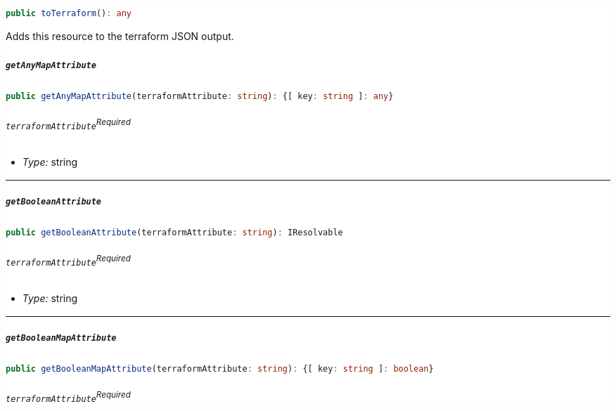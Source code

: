 ```typescript
public toTerraform(): any
```

Adds this resource to the terraform JSON output.

##### `getAnyMapAttribute` <a name="getAnyMapAttribute" id="@cdktf/provider-databricks.dataDatabricksCleanRoomAssetRevisionsCleanRoomAsset.DataDatabricksCleanRoomAssetRevisionsCleanRoomAsset.getAnyMapAttribute"></a>

```typescript
public getAnyMapAttribute(terraformAttribute: string): {[ key: string ]: any}
```

###### `terraformAttribute`<sup>Required</sup> <a name="terraformAttribute" id="@cdktf/provider-databricks.dataDatabricksCleanRoomAssetRevisionsCleanRoomAsset.DataDatabricksCleanRoomAssetRevisionsCleanRoomAsset.getAnyMapAttribute.parameter.terraformAttribute"></a>

- *Type:* string

---

##### `getBooleanAttribute` <a name="getBooleanAttribute" id="@cdktf/provider-databricks.dataDatabricksCleanRoomAssetRevisionsCleanRoomAsset.DataDatabricksCleanRoomAssetRevisionsCleanRoomAsset.getBooleanAttribute"></a>

```typescript
public getBooleanAttribute(terraformAttribute: string): IResolvable
```

###### `terraformAttribute`<sup>Required</sup> <a name="terraformAttribute" id="@cdktf/provider-databricks.dataDatabricksCleanRoomAssetRevisionsCleanRoomAsset.DataDatabricksCleanRoomAssetRevisionsCleanRoomAsset.getBooleanAttribute.parameter.terraformAttribute"></a>

- *Type:* string

---

##### `getBooleanMapAttribute` <a name="getBooleanMapAttribute" id="@cdktf/provider-databricks.dataDatabricksCleanRoomAssetRevisionsCleanRoomAsset.DataDatabricksCleanRoomAssetRevisionsCleanRoomAsset.getBooleanMapAttribute"></a>

```typescript
public getBooleanMapAttribute(terraformAttribute: string): {[ key: string ]: boolean}
```

###### `terraformAttribute`<sup>Required</sup> <a name="terraformAttribute" id="@cdktf/provider-databricks.dataDatabricksCleanRoomAssetRevisionsCleanRoomAsset.DataDatabricksCleanRoomAssetRevisionsCleanRoomAsset.getBooleanMapAttribute.parameter.terraformAttribute"></a>
